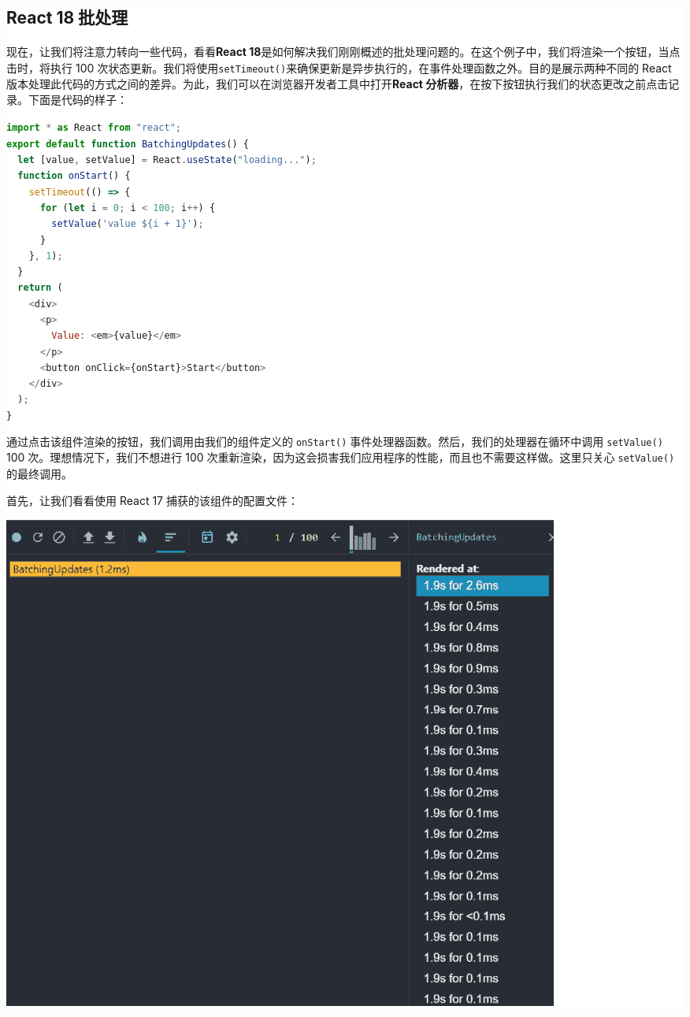## React 18 批处理

现在，让我们将注意力转向一些代码，看看**React 18**是如何解决我们刚刚概述的批处理问题的。在这个例子中，我们将渲染一个按钮，当点击时，将执行 100 次状态更新。我们将使用`setTimeout()`来确保更新是异步执行的，在事件处理函数之外。目的是展示两种不同的 React 版本处理此代码的方式之间的差异。为此，我们可以在浏览器开发者工具中打开**React 分析器**，在按下按钮执行我们的状态更改之前点击记录。下面是代码的样子：

```js
import * as React from "react";
export default function BatchingUpdates() {
  let [value, setValue] = React.useState("loading...");
  function onStart() {
    setTimeout(() => {
      for (let i = 0; i < 100; i++) {
        setValue('value ${i + 1}');
      }
    }, 1);
  }
  return (
    <div>
      <p>
        Value: <em>{value}</em>
      </p>
      <button onClick={onStart}>Start</button>
    </div>
  );
} 
```

通过点击该组件渲染的按钮，我们调用由我们的组件定义的 `onStart()` 事件处理器函数。然后，我们的处理器在循环中调用 `setValue()` 100 次。理想情况下，我们不想进行 100 次重新渲染，因为这会损害我们应用程序的性能，而且也不需要这样做。这里只关心 `setValue()` 的最终调用。

首先，让我们看看使用 React 17 捕获的该组件的配置文件：

![图 13.1 – 使用 React 开发工具查看每次状态更新时进行的重新渲染](img/B19636_10_01.png)